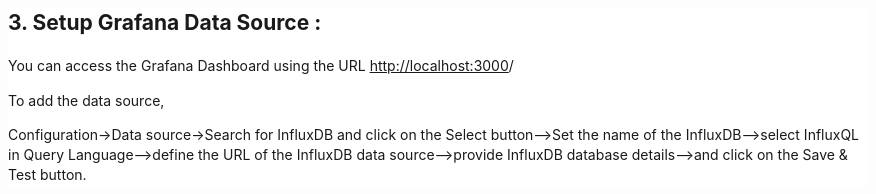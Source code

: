 ## 3. Setup Grafana Data Source :

You can access the Grafana Dashboard using the URL [http://localhost:3000](http://your-server-ip:3000)/

To add the data source, 

Configuration→Data source→Search for InfluxDB and click on the Select button-->Set the name of the InfluxDB-->select InfluxQL in Query Language-->define the URL of the InfluxDB data source-->provide InfluxDB database details-->and click on the Save & Test button.






